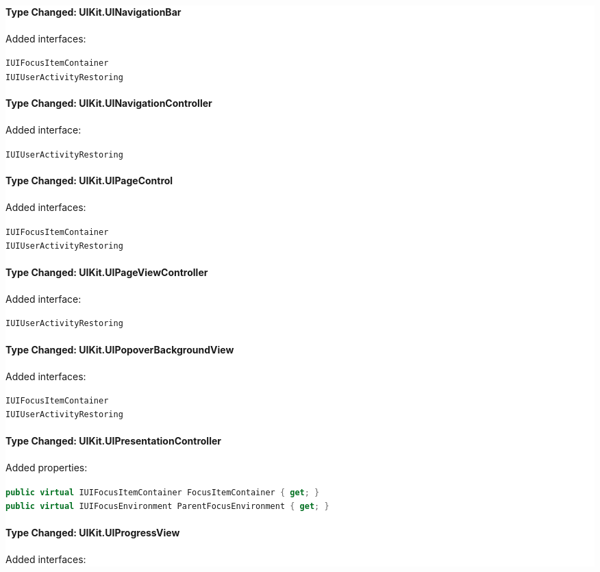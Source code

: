 
#### Type Changed: UIKit.UINavigationBar

Added interfaces:

```csharp
IUIFocusItemContainer
IUIUserActivityRestoring
```


#### Type Changed: UIKit.UINavigationController

Added interface:

```csharp
IUIUserActivityRestoring
```


#### Type Changed: UIKit.UIPageControl

Added interfaces:

```csharp
IUIFocusItemContainer
IUIUserActivityRestoring
```


#### Type Changed: UIKit.UIPageViewController

Added interface:

```csharp
IUIUserActivityRestoring
```


#### Type Changed: UIKit.UIPopoverBackgroundView

Added interfaces:

```csharp
IUIFocusItemContainer
IUIUserActivityRestoring
```


#### Type Changed: UIKit.UIPresentationController

Added properties:

```csharp
public virtual IUIFocusItemContainer FocusItemContainer { get; }
public virtual IUIFocusEnvironment ParentFocusEnvironment { get; }
```


#### Type Changed: UIKit.UIProgressView

Added interfaces:
